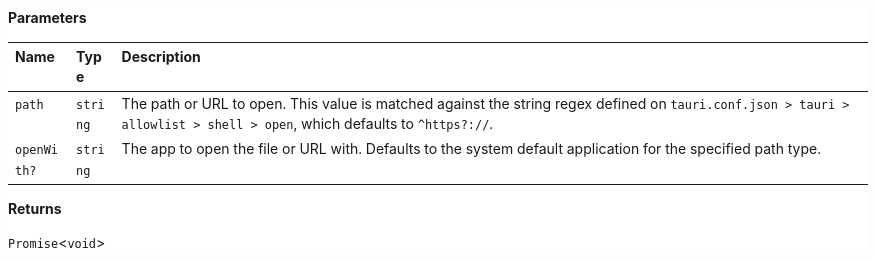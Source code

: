 **Parameters**

| Name | Type | Description |
| :------ | :------ | :------ |
| `path` | `string` | The path or URL to open. This value is matched against the string regex defined on `tauri.conf.json > tauri > allowlist > shell > open`, which defaults to `^https?://`. |
| `openWith?` | `string` | The app to open the file or URL with. Defaults to the system default application for the specified path type. |

**Returns**

`Promise`<`void`\>
